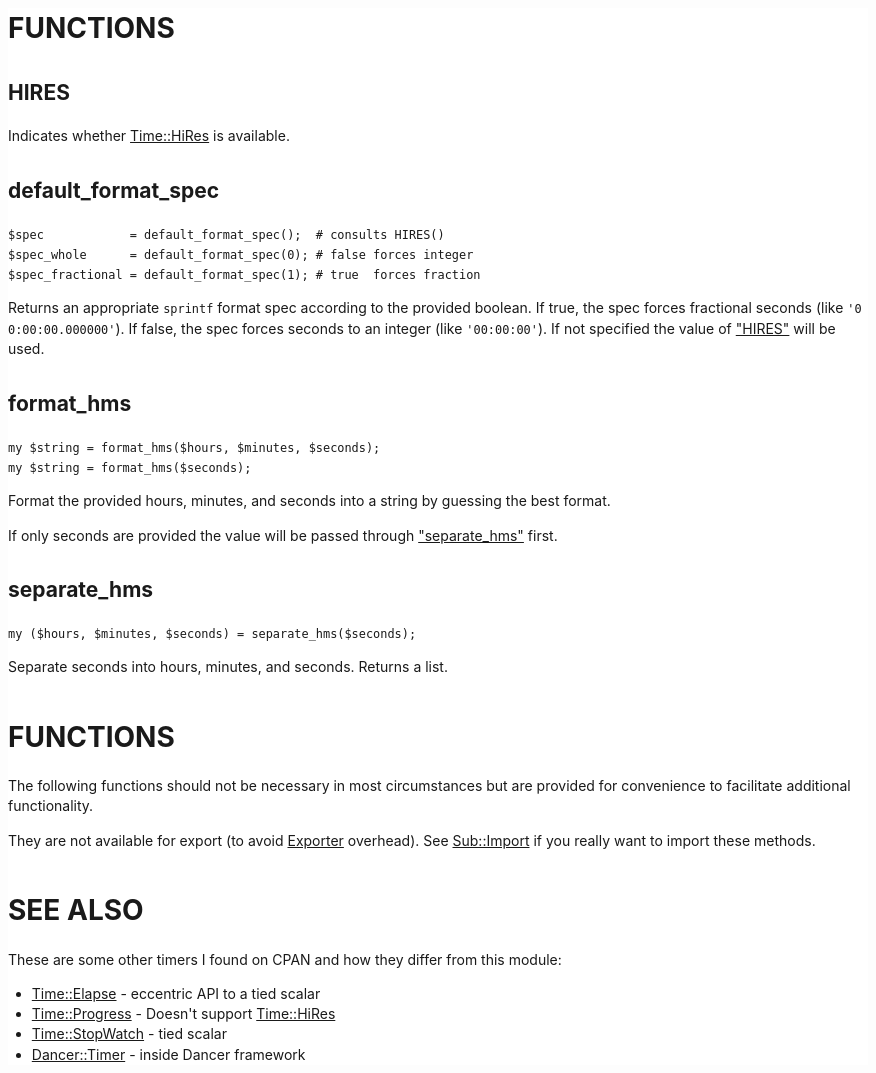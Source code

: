 # FUNCTIONS

## HIRES

Indicates whether [Time::HiRes](https://metacpan.org/pod/Time::HiRes) is available.

## default\_format\_spec

    $spec            = default_format_spec();  # consults HIRES()
    $spec_whole      = default_format_spec(0); # false forces integer
    $spec_fractional = default_format_spec(1); # true  forces fraction

Returns an appropriate `sprintf` format spec according to the provided boolean.
If true,  the spec forces fractional seconds (like `'00:00:00.000000'`).
If false, the spec forces seconds to an integer (like `'00:00:00'`).
If not specified the value of ["HIRES"](#hires) will be used.

## format\_hms

    my $string = format_hms($hours, $minutes, $seconds);
    my $string = format_hms($seconds);

Format the provided hours, minutes, and seconds
into a string by guessing the best format.

If only seconds are provided
the value will be passed through ["separate\_hms"](#separate_hms) first.

## separate\_hms

    my ($hours, $minutes, $seconds) = separate_hms($seconds);

Separate seconds into hours, minutes, and seconds.
Returns a list.

# FUNCTIONS

The following functions should not be necessary in most circumstances
but are provided for convenience to facilitate additional functionality.

They are not available for export (to avoid [Exporter](https://metacpan.org/pod/Exporter) overhead).
See [Sub::Import](https://metacpan.org/pod/Sub::Import) if you really want to import these methods.

# SEE ALSO

These are some other timers I found on CPAN
and how they differ from this module:

- [Time::Elapse](https://metacpan.org/pod/Time::Elapse) - eccentric API to a tied scalar
- [Time::Progress](https://metacpan.org/pod/Time::Progress) - Doesn't support [Time::HiRes](https://metacpan.org/pod/Time::HiRes)
- [Time::StopWatch](https://metacpan.org/pod/Time::StopWatch) - tied scalar
- [Dancer::Timer](https://metacpan.org/pod/Dancer::Timer) - inside Dancer framework

